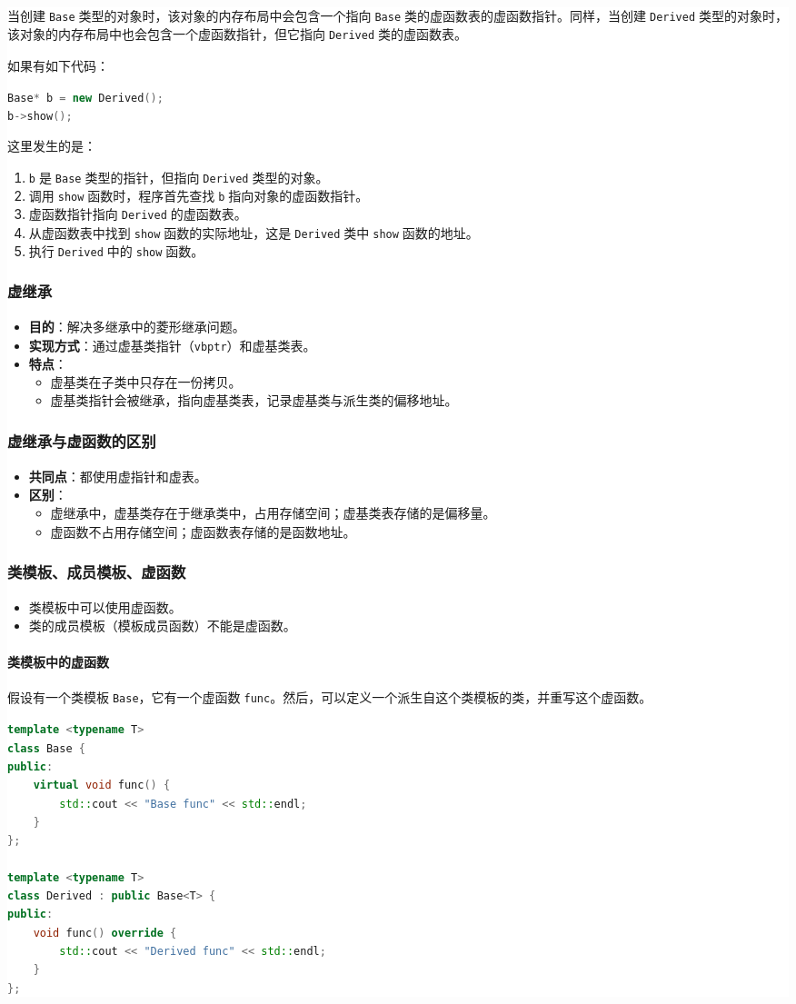 当创建 `Base` 类型的对象时，该对象的内存布局中会包含一个指向 `Base` 类的虚函数表的虚函数指针。同样，当创建 `Derived` 类型的对象时，该对象的内存布局中也会包含一个虚函数指针，但它指向 `Derived` 类的虚函数表。

如果有如下代码：

```cpp
Base* b = new Derived();
b->show();
```

这里发生的是：

1. `b` 是 `Base` 类型的指针，但指向 `Derived` 类型的对象。
2. 调用 `show` 函数时，程序首先查找 `b` 指向对象的虚函数指针。
3. 虚函数指针指向 `Derived` 的虚函数表。
4. 从虚函数表中找到 `show` 函数的实际地址，这是 `Derived` 类中 `show` 函数的地址。
5. 执行 `Derived` 中的 `show` 函数。

### 虚继承
- **目的**：解决多继承中的菱形继承问题。
- **实现方式**：通过虚基类指针（`vbptr`）和虚基类表。
- **特点**：
  - 虚基类在子类中只存在一份拷贝。
  - 虚基类指针会被继承，指向虚基类表，记录虚基类与派生类的偏移地址。

### 虚继承与虚函数的区别

- **共同点**：都使用虚指针和虚表。
- **区别**：
  - 虚继承中，虚基类存在于继承类中，占用存储空间；虚基类表存储的是偏移量。
  - 虚函数不占用存储空间；虚函数表存储的是函数地址。

### 类模板、成员模板、虚函数
- 类模板中可以使用虚函数。
- 类的成员模板（模板成员函数）不能是虚函数。

#### 类模板中的虚函数

假设有一个类模板 `Base`，它有一个虚函数 `func`。然后，可以定义一个派生自这个类模板的类，并重写这个虚函数。

```cpp
template <typename T>
class Base {
public:
    virtual void func() {
        std::cout << "Base func" << std::endl;
    }
};

template <typename T>
class Derived : public Base<T> {
public:
    void func() override {
        std::cout << "Derived func" << std::endl;
    }
};
```
